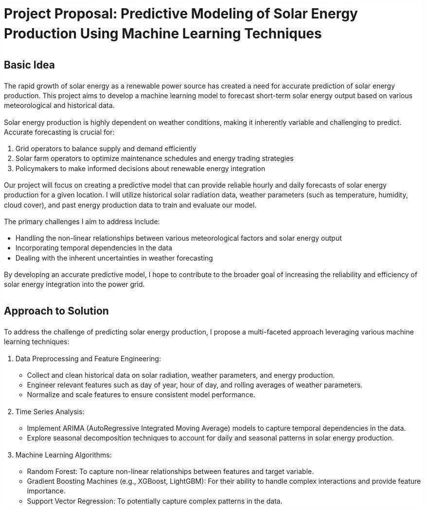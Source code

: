 # Project Proposal: Predictive Modeling of Solar Energy Production Using Machine Learning Techniques

## Basic Idea

The rapid growth of solar energy as a renewable power source has created a need for accurate
prediction of solar energy production. This project aims to develop a machine learning model to
forecast short-term solar energy output based on various meteorological and historical data.

Solar energy production is highly dependent on weather conditions, making it inherently variable and
challenging to predict. Accurate forecasting is crucial for:

1. Grid operators to balance supply and demand efficiently
2. Solar farm operators to optimize maintenance schedules and energy trading strategies
3. Policymakers to make informed decisions about renewable energy integration

Our project will focus on creating a predictive model that can provide reliable hourly and daily
forecasts of solar energy production for a given location. I will utilize historical solar
radiation data, weather parameters (such as temperature, humidity, cloud cover), and past energy
production data to train and evaluate our model.

The primary challenges I aim to address include:

- Handling the non-linear relationships between various meteorological factors and solar energy
  output
- Incorporating temporal dependencies in the data
- Dealing with the inherent uncertainties in weather forecasting

By developing an accurate predictive model, I hope to contribute to the broader goal of increasing
the reliability and efficiency of solar energy integration into the power grid.

## Approach to Solution

To address the challenge of predicting solar energy production, I propose a multi-faceted approach
leveraging various machine learning techniques:

1. Data Preprocessing and Feature Engineering:
    - Collect and clean historical data on solar radiation, weather parameters, and energy
      production.
    - Engineer relevant features such as day of year, hour of day, and rolling averages of weather
      parameters.
    - Normalize and scale features to ensure consistent model performance.

2. Time Series Analysis:
    - Implement ARIMA (AutoRegressive Integrated Moving Average) models to capture temporal
      dependencies in the data.
    - Explore seasonal decomposition techniques to account for daily and seasonal patterns in solar
      energy production.

3. Machine Learning Algorithms:
    - Random Forest: To capture non-linear relationships between features and target variable.
    - Gradient Boosting Machines (e.g., XGBoost, LightGBM): For their ability to handle complex
      interactions and provide feature importance.
    - Support Vector Regression: To potentially capture complex patterns in the data.
